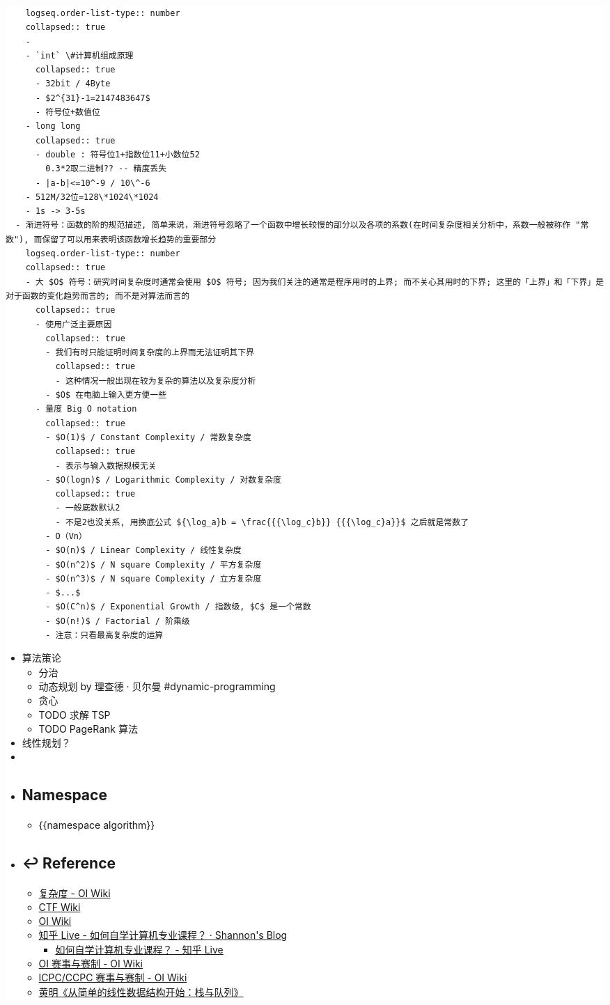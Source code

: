         logseq.order-list-type:: number
        collapsed:: true
        -
        - `int` \#计算机组成原理
          collapsed:: true
          - 32bit / 4Byte
          - $2^{31}-1=2147483647$
          - 符号位+数值位
        - long long
          collapsed:: true
          - double : 符号位1+指数位11+小数位52
            0.3*2取二进制?? -- 精度丢失
          - |a-b|<=10^-9 / 10\^-6
        - 512M/32位=128\*1024\*1024
        - 1s -> 3-5s
      - 渐进符号：函数的阶的规范描述, 简单来说，渐进符号忽略了一个函数中增长较慢的部分以及各项的系数(在时间复杂度相关分析中，系数一般被称作 "常数"), 而保留了可以用来表明该函数增长趋势的重要部分
        logseq.order-list-type:: number
        collapsed:: true
        - 大 $O$ 符号：研究时间复杂度时通常会使用 $O$ 符号; 因为我们关注的通常是程序用时的上界; 而不关心其用时的下界; 这里的「上界」和「下界」是对于函数的变化趋势而言的; 而不是对算法而言的
          collapsed:: true
          - 使用广泛主要原因
            collapsed:: true
            - 我们有时只能证明时间复杂度的上界而无法证明其下界
              collapsed:: true
              - 这种情况一般出现在较为复杂的算法以及复杂度分析
            - $O$ 在电脑上输入更方便一些
          - 量度 Big O notation
            collapsed:: true
            - $O(1)$ / Constant Complexity / 常数复杂度
              collapsed:: true
              - 表示与输入数据规模无关
            - $O(logn)$ / Logarithmic Complexity / 对数复杂度
              collapsed:: true
              - 一般底数默认2
              - 不是2也没关系, 用换底公式 ${\log_a}b = \frac{{{\log_c}b}} {{{\log_c}a}}$ 之后就是常数了
            - O（Vn）
            - $O(n)$ / Linear Complexity / 线性复杂度
            - $O(n^2)$ / N square Complexity / 平⽅复杂度
            - $O(n^3)$ / N square Complexity / ⽴⽅复杂度
            - $...$
            - $O(C^n)$ / Exponential Growth / 指数级, $C$ 是一个常数
            - $O(n!)$ / Factorial / 阶乘级
            - 注意：只看最⾼复杂度的运算
  - 算法策论
    - 分治
    - 动态规划 by 理查德 · 贝尔曼 #dynamic-programming
    - 贪心
    - TODO 求解 TSP
    - TODO PageRank 算法
  - 线性规划？
  -
- ## Namespace
  - {{namespace algorithm}}
- ## ↩ Reference
  - [复杂度 - OI Wiki](https://oi-wiki.org/basic/complexity/)
  - [CTF Wiki](https://ctf-wiki.org/)
  - [OI Wiki](https://oi-wiki.org/)
  - [知乎 Live - 如何自学计算机专业课程？ · Shannon's Blog](https://shannonchenchn.github.io/2018/10/07/zhihu-live-how-to-learn-cs-by-yourself/)
    - [如何自学计算机专业课程？ - 知乎 Live](https://www.zhihu.com/lives/837669764146003968)
  - [OI 赛事与赛制 - OI Wiki](https://oi-wiki.org/contest/oi/)
  - [ICPC/CCPC 赛事与赛制 - OI Wiki](https://oi-wiki.org/contest/icpc/)
  - [黄明《从简单的线性数据结构开始：栈与队列》](https://shimo.im/docs/jTKWyPTYkQwDPYkr/)
